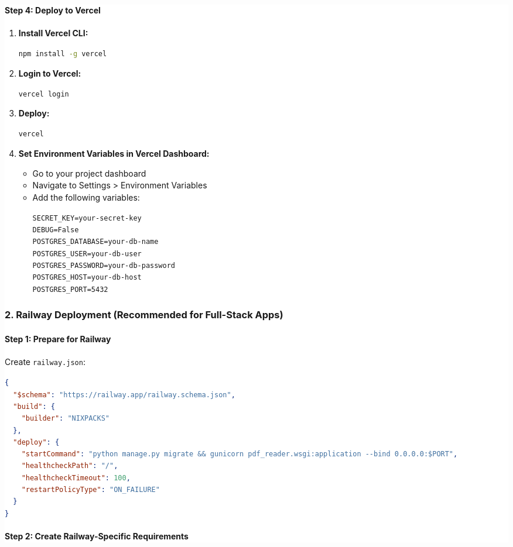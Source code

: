 #### Step 4: Deploy to Vercel

1. **Install Vercel CLI:**
   ```bash
   npm install -g vercel
   ```

2. **Login to Vercel:**
   ```bash
   vercel login
   ```

3. **Deploy:**
   ```bash
   vercel
   ```

4. **Set Environment Variables in Vercel Dashboard:**
   - Go to your project dashboard
   - Navigate to Settings > Environment Variables
   - Add the following variables:
     ```
     SECRET_KEY=your-secret-key
     DEBUG=False
     POSTGRES_DATABASE=your-db-name
     POSTGRES_USER=your-db-user
     POSTGRES_PASSWORD=your-db-password
     POSTGRES_HOST=your-db-host
     POSTGRES_PORT=5432
     ```

### 2. Railway Deployment (Recommended for Full-Stack Apps)

#### Step 1: Prepare for Railway

Create `railway.json`:

```json
{
  "$schema": "https://railway.app/railway.schema.json",
  "build": {
    "builder": "NIXPACKS"
  },
  "deploy": {
    "startCommand": "python manage.py migrate && gunicorn pdf_reader.wsgi:application --bind 0.0.0.0:$PORT",
    "healthcheckPath": "/",
    "healthcheckTimeout": 100,
    "restartPolicyType": "ON_FAILURE"
  }
}
```

#### Step 2: Create Railway-Specific Requirements
